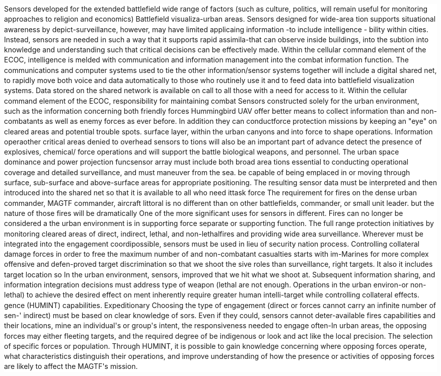 Sensors developed for the extended battlefield wide range of factors (such as culture, politics, will remain useful for monitoring approaches to religion and economics) Battlefield visualiza-urban areas. Sensors designed for wide-area tion supports situational awareness by depict-surveillance, however, may have limited applicaing information -to include intelligence - bility within cities. Instead, sensors are needed in such a way that it supports rapid assimila-that can observe inside buildings, into the subtion into knowledge and understanding such that critical decisions can be effectively made.
Within the cellular command element of the ECOC, intelligence is melded with communication and information management into the combat information function. The communications and computer systems used to tie the other information/sensor systems together will include a digital shared net, to rapidly move both voice and data automatically to those who routinely use it and to feed data into battlefield visualization systems. Data stored on the shared network is available on call to all those with a need for access to it.
Within the cellular command element of the ECOC, responsibility for maintaining combat Sensors constructed solely for the urban environment, such as the information concerning both friendly forces Hummingbird UAV offer better means to collect information than and non-combatants as well as enemy forces as ever before. In addition they can conductforce protection missions by keeping an "eye" on cleared areas and potential trouble spots.
surface layer, within the urban canyons and into force to shape operations. Information operaother critical areas denied to overhead sensors to tions will also be an important part of advance detect the presence of explosives, chemical/ force operations and will support the battle biological weapons, and personnel. The urban space dominance and power projection funcsensor array must include both broad area tions essential to conducting operational coverage and detailed surveillance, and must maneuver from the sea. be capable of being emplaced in or moving through surface, sub-surface and above-surface
areas for appropriate positioning. The resulting sensor data must be interpreted and then
introduced into the shared net so that it is available to all who need ittask force
The requirement for fires on the dense urban commander, MAGTF commander, aircraft littoral is no different than on other battlefields, commander, or small unit leader.
but the nature of those fires will be dramatically One of the more significant uses for sensors in different. Fires can no longer be considered a the urban environment is in supporting force separate or supporting function. The full range protection initiatives by monitoring cleared areas of direct, indirect, lethal, and non-lethalfires and providing wide area surveillance. Wherever must be integrated into the engagement coordipossible, sensors must be used in lieu of security nation process. Controlling collateral damage forces in order to free the maximum number of and non-combatant casualties starts with im-Marines for more complex offensive and defen-proved target discrimination so that we shoot the sive roles than surveillance, right targets. It also it includes target location so In the urban environment, sensors, improved that we hit what we shoot at. Subsequent information sharing, and information integration decisions must address type of weapon (lethal are not enough. Operations in the urban environ-or non-lethal) to achieve the desired effect on ment inherently require greater human intelli-target while controlling collateral effects. gence (HUMINT) capabilities. Expeditionary
Choosing the type of engagement (direct or forces cannot carry an infinite number of sen-' indirect) must be based on clear knowledge of sors. Even if they could, sensors cannot deter-available fires capabilities and their locations, mine an individual's or group's intent, the responsiveness needed to engage often-In urban areas, the opposing forces may either fleeting targets, and the required degree of be indigenous or look and act like the local precision. The selection of specific forces or population. Through HUMINT, it is possible to gain knowledge concerning where opposing forces operate, what characteristics distinguish their operations, and improve understanding of how the presence or activities of opposing forces are likely to affect the MAGTF's mission.